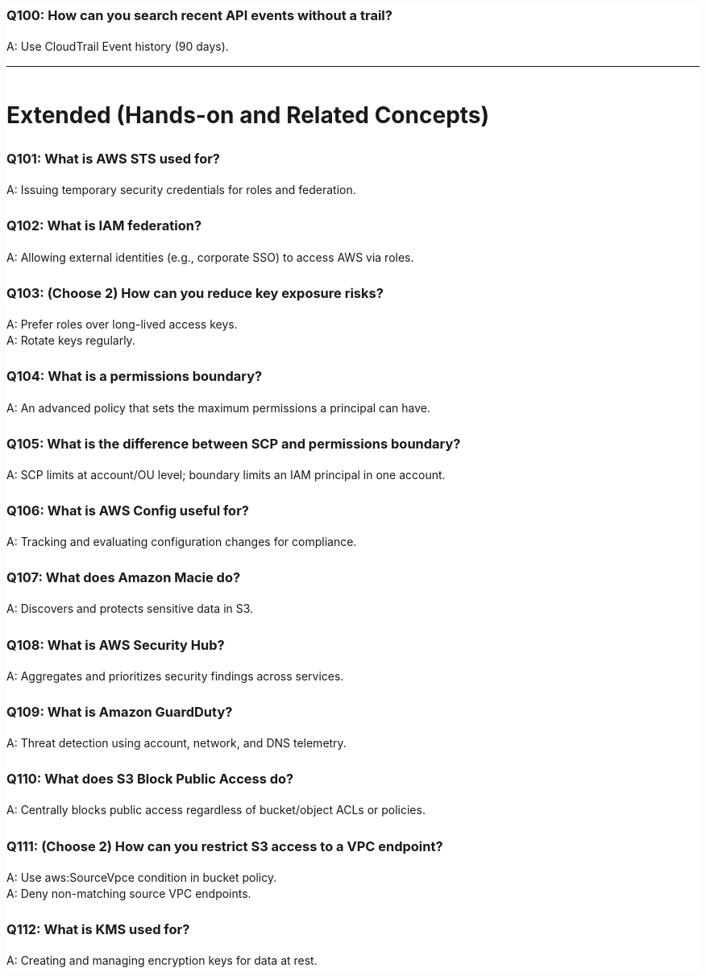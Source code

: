 ### Q100: How can you search recent API events without a trail?  
A: Use CloudTrail Event history (90 days).

---

# Extended (Hands-on and Related Concepts)

### Q101: What is AWS STS used for?  
A: Issuing temporary security credentials for roles and federation.

### Q102: What is IAM federation?  
A: Allowing external identities (e.g., corporate SSO) to access AWS via roles.

### Q103: (Choose 2) How can you reduce key exposure risks?  
A: Prefer roles over long-lived access keys.  
A: Rotate keys regularly.

### Q104: What is a permissions boundary?  
A: An advanced policy that sets the maximum permissions a principal can have.

### Q105: What is the difference between SCP and permissions boundary?  
A: SCP limits at account/OU level; boundary limits an IAM principal in one account.

### Q106: What is AWS Config useful for?  
A: Tracking and evaluating configuration changes for compliance.

### Q107: What does Amazon Macie do?  
A: Discovers and protects sensitive data in S3.

### Q108: What is AWS Security Hub?  
A: Aggregates and prioritizes security findings across services.

### Q109: What is Amazon GuardDuty?  
A: Threat detection using account, network, and DNS telemetry.

### Q110: What does S3 Block Public Access do?  
A: Centrally blocks public access regardless of bucket/object ACLs or policies.

### Q111: (Choose 2) How can you restrict S3 access to a VPC endpoint?  
A: Use aws:SourceVpce condition in bucket policy.  
A: Deny non-matching source VPC endpoints.

### Q112: What is KMS used for?  
A: Creating and managing encryption keys for data at rest.
